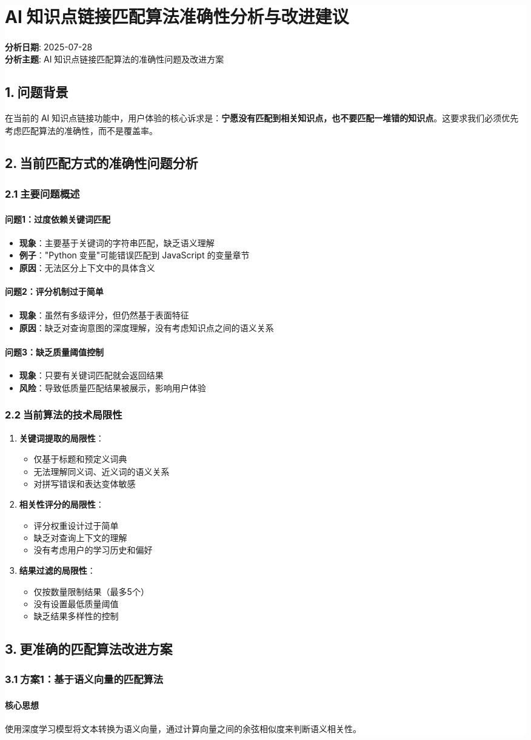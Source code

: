 # AI 知识点链接匹配算法准确性分析与改进建议

**分析日期**: 2025-07-28  
**分析主题**: AI 知识点链接匹配算法的准确性问题及改进方案

## 1. 问题背景

在当前的 AI 知识点链接功能中，用户体验的核心诉求是：**宁愿没有匹配到相关知识点，也不要匹配一堆错的知识点**。这要求我们必须优先考虑匹配算法的准确性，而不是覆盖率。

## 2. 当前匹配方式的准确性问题分析

### 2.1 主要问题概述

#### 问题1：过度依赖关键词匹配
- **现象**：主要基于关键词的字符串匹配，缺乏语义理解
- **例子**："Python 变量"可能错误匹配到 JavaScript 的变量章节
- **原因**：无法区分上下文中的具体含义

#### 问题2：评分机制过于简单
- **现象**：虽然有多级评分，但仍然基于表面特征
- **原因**：缺乏对查询意图的深度理解，没有考虑知识点之间的语义关系

#### 问题3：缺乏质量阈值控制
- **现象**：只要有关键词匹配就会返回结果
- **风险**：导致低质量匹配结果被展示，影响用户体验

### 2.2 当前算法的技术局限性

1. **关键词提取的局限性**：
   - 仅基于标题和预定义词典
   - 无法理解同义词、近义词的语义关系
   - 对拼写错误和表达变体敏感

2. **相关性评分的局限性**：
   - 评分权重设计过于简单
   - 缺乏对查询上下文的理解
   - 没有考虑用户的学习历史和偏好

3. **结果过滤的局限性**：
   - 仅按数量限制结果（最多5个）
   - 没有设置最低质量阈值
   - 缺乏结果多样性的控制

## 3. 更准确的匹配算法改进方案

### 3.1 方案1：基于语义向量的匹配算法

#### 核心思想
使用深度学习模型将文本转换为语义向量，通过计算向量之间的余弦相似度来判断语义相关性。
